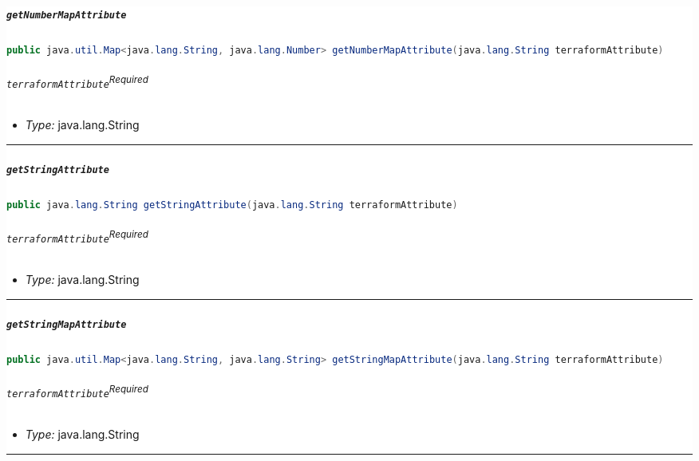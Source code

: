 ##### `getNumberMapAttribute` <a name="getNumberMapAttribute" id="@cdktf/provider-snowflake.dataSnowflakeMaskingPolicies.DataSnowflakeMaskingPoliciesMaskingPoliciesOutputReference.getNumberMapAttribute"></a>

```java
public java.util.Map<java.lang.String, java.lang.Number> getNumberMapAttribute(java.lang.String terraformAttribute)
```

###### `terraformAttribute`<sup>Required</sup> <a name="terraformAttribute" id="@cdktf/provider-snowflake.dataSnowflakeMaskingPolicies.DataSnowflakeMaskingPoliciesMaskingPoliciesOutputReference.getNumberMapAttribute.parameter.terraformAttribute"></a>

- *Type:* java.lang.String

---

##### `getStringAttribute` <a name="getStringAttribute" id="@cdktf/provider-snowflake.dataSnowflakeMaskingPolicies.DataSnowflakeMaskingPoliciesMaskingPoliciesOutputReference.getStringAttribute"></a>

```java
public java.lang.String getStringAttribute(java.lang.String terraformAttribute)
```

###### `terraformAttribute`<sup>Required</sup> <a name="terraformAttribute" id="@cdktf/provider-snowflake.dataSnowflakeMaskingPolicies.DataSnowflakeMaskingPoliciesMaskingPoliciesOutputReference.getStringAttribute.parameter.terraformAttribute"></a>

- *Type:* java.lang.String

---

##### `getStringMapAttribute` <a name="getStringMapAttribute" id="@cdktf/provider-snowflake.dataSnowflakeMaskingPolicies.DataSnowflakeMaskingPoliciesMaskingPoliciesOutputReference.getStringMapAttribute"></a>

```java
public java.util.Map<java.lang.String, java.lang.String> getStringMapAttribute(java.lang.String terraformAttribute)
```

###### `terraformAttribute`<sup>Required</sup> <a name="terraformAttribute" id="@cdktf/provider-snowflake.dataSnowflakeMaskingPolicies.DataSnowflakeMaskingPoliciesMaskingPoliciesOutputReference.getStringMapAttribute.parameter.terraformAttribute"></a>

- *Type:* java.lang.String

---